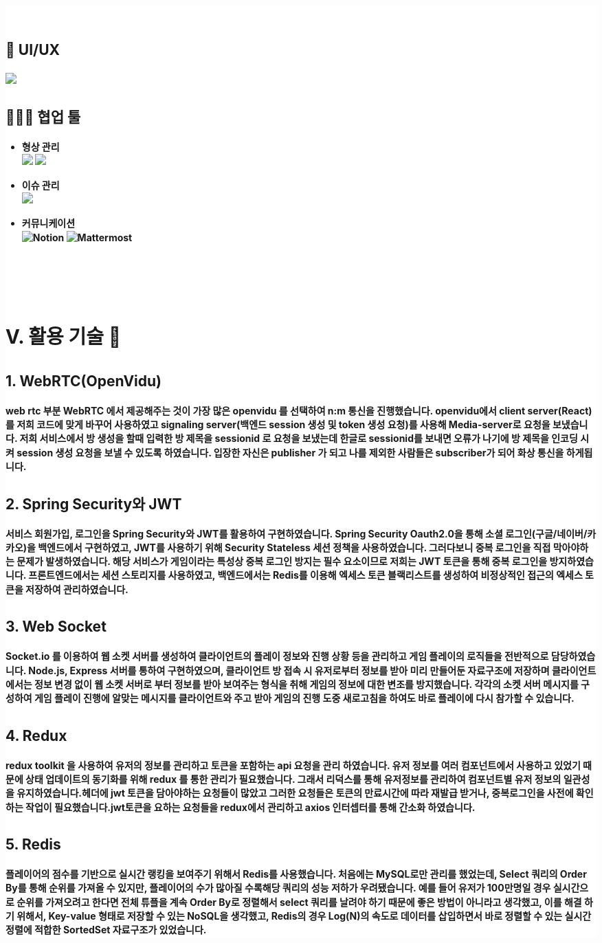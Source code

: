 <br>

## 🎨 UI/UX
<img src="https://img.shields.io/badge/Figma-F24E1E.svg?style=for-the-badge&logo=Figma&logoColor=white">
<br>
 
## 👨‍👩‍👧 협업 툴
- <strong>형상 관리<br>
  <img src="https://img.shields.io/badge/git-F05032?style=for-the-badge&logo=git&logoColor=white">
  <img src="https://img.shields.io/badge/gitlab-%23181717.svg?style=for-the-badge&logo=gitlab&logoColor=white">

- <strong>이슈 관리<br>
  <img src="https://img.shields.io/badge/jira-%230A0FFF.svg?style=for-the-badge&logo=jira&logoColor=white">

- <strong>커뮤니케이션<br>
  ![Notion](https://img.shields.io/badge/Notion-000000?style=for-the-badge&logo=Notion&logoColor=white)
  ![Mattermost](https://img.shields.io/badge/Mattermost-0072C6?style=for-the-badge&logo=mattermost&logoColor=white)
<br>


</div>

<br>
<br>

# V. 활용 기술 🧰
## 1. WebRTC(OpenVidu)
web rtc 부분 WebRTC 에서 제공해주는 것이 가장 많은 openvidu 를 선택하여 n:m 통신을 진행했습니다. 
openvidu에서 client server(React)를 저희 코드에 맞게 바꾸어 사용하였고 
signaling server(백엔드 session 생성 및 token 생성 요청)를 사용해 Media-server로 요청을 보냈습니다.
저희 서비스에서 방 생성을 할때 입력한 방 제목을 sessionid 로 요청을 보냈는데 한글로 sessionid를 보내면 오류가 나기에
방 제목을 인코딩 시켜 session 생성 요청을 보낼 수 있도록 하였습니다. 
입장한 자신은 publisher 가 되고 나를 제외한 사람들은 subscriber가 되어 화상 통신을 하게됩니다.
## 2. Spring Security와 JWT
서비스 회원가입, 로그인을 Spring Security와 JWT를 활용하여 구현하였습니다. Spring Security Oauth2.0을 통해 소셜 로그인(구글/네이버/카카오)을 백엔드에서 구현하였고, JWT를 사용하기 위해 Security Stateless 세션 정책을 사용하였습니다. 그러다보니 중복 로그인을 직접 막아야하는 문제가 발생하였습니다. 해당 서비스가 게임이라는 특성상 중복 로그인 방지는 필수 요소이므로 저희는 JWT 토큰을 통해 중복 로그인을 방지하였습니다. 프론트엔드에서는 세션 스토리지를 사용하였고, 백엔드에서는 Redis를 이용해 엑세스 토큰 블랙리스트를 생성하여 비정상적인 접근의 엑세스 토큰을 저장하여 관리하였습니다.
## 3. Web Socket
Socket.io 를 이용하여 웹 소켓 서버를 생성하여 클라이언트의 플레이 정보와 진행 상황 등을 관리하고 게임 플레이의 로직들을 전반적으로 담당하였습니다. Node.js, Express 서버를 통하여 구현하였으며, 클라이언트 방 접속 시 유저로부터 정보를 받아 미리 만들어둔 자료구조에 저장하며 클라이언트에서는 정보 변경 없이 웹 소켓 서버로 부터 정보를 받아 보여주는 형식을 취해 게임의 정보에 대한 변조를 방지했습니다. 각각의 소켓 서버 메시지를 구성하여 게임 플레이 진행에 알맞는 메시지를 클라이언트와 주고 받아 게임의 진행 도중 새로고침을 하여도 바로 플레이에 다시 참가할 수 있습니다.
## 4. Redux
redux toolkit 을 사용하여 유저의 정보를 관리하고 토큰을 포함하는 api 요청을 관리 하였습니다. 유저 정보를 여러 컴포넌트에서 사용하고 있었기 때문에 상태 업데이트의 동기화를 위해 redux 를 통한 관리가 필요했습니다. 그래서 리덕스를 통해 유저정보를 관리하여 컴포넌트별 유저 정보의 일관성을 유지하였습니다.헤더에 jwt 토큰을 담아야하는 요청들이 많았고 그러한 요청들은 토큰의 만료시간에 따라 재발급 받거나, 중복로그인을 사전에 확인 하는 작업이 필요했습니다.jwt토큰을 요하는 요청들을 redux에서 관리하고 axios 인터셉터를 통해 간소화 하였습니다.
## 5. Redis
플레이어의 점수를 기반으로 실시간 랭킹을 보여주기 위해서 Redis를 사용했습니다. 처음에는 MySQL로만 관리를 했었는데, 
Select 쿼리의 Order By를 통해 순위를 가져올 수 있지만, 플레이어의 수가 많아질 수록해당 쿼리의 성능 저하가 우려됐습니다.
예를 들어 유저가 100만명일 경우 실시간으로 순위를 가져오려고 한다면 전체 튜플을 계속 Order By로 정렬해서
select 쿼리를 날려야 하기 때문에 좋은 방법이 아니라고 생각했고, 이를 해결 하기 위해서, Key-value 형태로 저장할 수 있는 NoSQL을 생각했고,
Redis의 경우 Log(N)의 속도로 데이터를 삽입하면서 바로 정렬할 수 있는 실시간 정렬에 적합한 SortedSet 자료구조가 있었습니다.